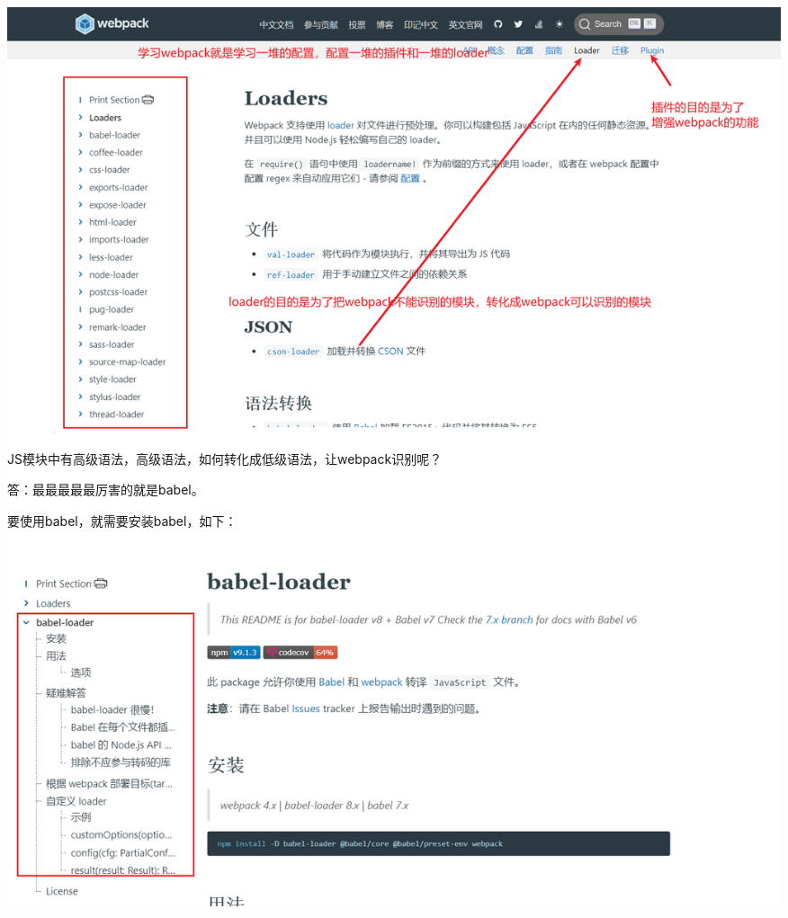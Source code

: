 ![1689647289197](./assets/1689647289197.png)

JS模块中有高级语法，高级语法，如何转化成低级语法，让webpack识别呢？

答：最最最最最厉害的就是babel。

要使用babel，就需要安装babel，如下：

![1689647329047](./assets/1689647329047.png)
